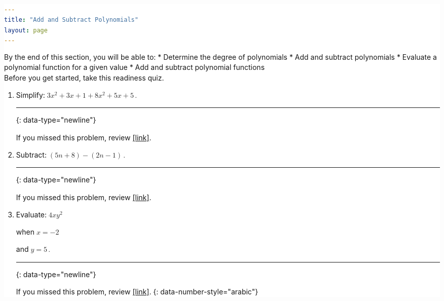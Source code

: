 ```yaml
---
title: "Add and Subtract Polynomials"
layout: page
---
```



<div data-type="abstract" markdown="1">
By the end of this section, you will be able to:
* Determine the degree of polynomials
* Add and subtract polynomials
* Evaluate a polynomial function for a given value
* Add and subtract polynomial functions

</div>

<div data-type="note" class="note be-prepared" markdown="1">
Before you get started, take this readiness quiz.

1.  Simplify:
    <math xmlns="http://www.w3.org/1998/Math/MathML"><mrow><mn>3</mn><msup><mi>x</mi><mn>2</mn></msup><mo>+</mo><mn>3</mn><mi>x</mi><mo>+</mo><mn>1</mn><mo>+</mo><mn>8</mn><msup><mi>x</mi><mn>2</mn></msup><mo>+</mo><mn>5</mn><mi>x</mi><mo>+</mo><mn>5</mn><mo>.</mo></mrow></math>
    
    * * *
    {: data-type="newline"}
    
    If you missed this problem, review [\[link\]](/m63302#fs-id1167836652573).
2.  Subtract:
    <math xmlns="http://www.w3.org/1998/Math/MathML"><mrow><mrow><mo>(</mo><mrow><mn>5</mn><mi>n</mi><mo>+</mo><mn>8</mn></mrow><mo>)</mo></mrow><mo>−</mo><mrow><mo>(</mo><mrow><mn>2</mn><mi>n</mi><mo>−</mo><mn>1</mn></mrow><mo>)</mo></mrow><mo>.</mo></mrow></math>
    
    * * *
    {: data-type="newline"}
    
    If you missed this problem, review [\[link\]](/m63302#fs-id1167829586631).
3.  Evaluate:
    <math xmlns="http://www.w3.org/1998/Math/MathML"><mrow><mn>4</mn><mi>x</mi><msup><mi>y</mi><mn>2</mn></msup></mrow></math>
    
    when
    <math xmlns="http://www.w3.org/1998/Math/MathML"><mrow><mi>x</mi><mo>=</mo><mn>−2</mn></mrow></math>
    
    and
    <math xmlns="http://www.w3.org/1998/Math/MathML"><mrow><mi>y</mi><mo>=</mo><mn>5</mn><mo>.</mo></mrow></math>
    
    * * *
    {: data-type="newline"}
    
    If you missed this problem, review [\[link\]](/m63303#fs-id1167832053133).
{: data-number-style="arabic"}

</div>
